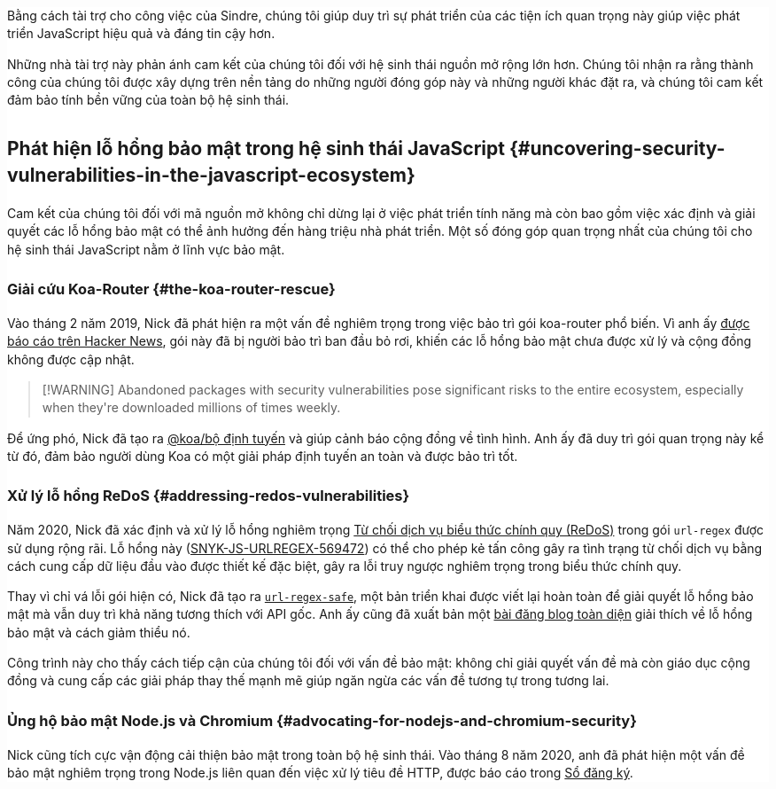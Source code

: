Bằng cách tài trợ cho công việc của Sindre, chúng tôi giúp duy trì sự phát triển của các tiện ích quan trọng này giúp việc phát triển JavaScript hiệu quả và đáng tin cậy hơn.

Những nhà tài trợ này phản ánh cam kết của chúng tôi đối với hệ sinh thái nguồn mở rộng lớn hơn. Chúng tôi nhận ra rằng thành công của chúng tôi được xây dựng trên nền tảng do những người đóng góp này và những người khác đặt ra, và chúng tôi cam kết đảm bảo tính bền vững của toàn bộ hệ sinh thái.

## Phát hiện lỗ hổng bảo mật trong hệ sinh thái JavaScript {#uncovering-security-vulnerabilities-in-the-javascript-ecosystem}

Cam kết của chúng tôi đối với mã nguồn mở không chỉ dừng lại ở việc phát triển tính năng mà còn bao gồm việc xác định và giải quyết các lỗ hổng bảo mật có thể ảnh hưởng đến hàng triệu nhà phát triển. Một số đóng góp quan trọng nhất của chúng tôi cho hệ sinh thái JavaScript nằm ở lĩnh vực bảo mật.

### Giải cứu Koa-Router {#the-koa-router-rescue}

Vào tháng 2 năm 2019, Nick đã phát hiện ra một vấn đề nghiêm trọng trong việc bảo trì gói koa-router phổ biến. Vì anh ấy [được báo cáo trên Hacker News](https://news.ycombinator.com/item?id=19156707), gói này đã bị người bảo trì ban đầu bỏ rơi, khiến các lỗ hổng bảo mật chưa được xử lý và cộng đồng không được cập nhật.

> \[!WARNING]
> Abandoned packages with security vulnerabilities pose significant risks to the entire ecosystem, especially when they're downloaded millions of times weekly.

Để ứng phó, Nick đã tạo ra [@koa/bộ định tuyến](https://github.com/koajs/router) và giúp cảnh báo cộng đồng về tình hình. Anh ấy đã duy trì gói quan trọng này kể từ đó, đảm bảo người dùng Koa có một giải pháp định tuyến an toàn và được bảo trì tốt.

### Xử lý lỗ hổng ReDoS {#addressing-redos-vulnerabilities}

Năm 2020, Nick đã xác định và xử lý lỗ hổng nghiêm trọng [Từ chối dịch vụ biểu thức chính quy (ReDoS)](https://en.wikipedia.org/wiki/ReDoS) trong gói `url-regex` được sử dụng rộng rãi. Lỗ hổng này ([SNYK-JS-URLREGEX-569472](https://security.snyk.io/vuln/SNYK-JS-URLREGEX-569472)) có thể cho phép kẻ tấn công gây ra tình trạng từ chối dịch vụ bằng cách cung cấp dữ liệu đầu vào được thiết kế đặc biệt, gây ra lỗi truy ngược nghiêm trọng trong biểu thức chính quy.

Thay vì chỉ vá lỗi gói hiện có, Nick đã tạo ra [`url-regex-safe`](https://github.com/spamscanner/url-regex-safe), một bản triển khai được viết lại hoàn toàn để giải quyết lỗ hổng bảo mật mà vẫn duy trì khả năng tương thích với API gốc. Anh ấy cũng đã xuất bản một [bài đăng blog toàn diện](/blog/docs/url-regex-javascript-node-js) giải thích về lỗ hổng bảo mật và cách giảm thiểu nó.

Công trình này cho thấy cách tiếp cận của chúng tôi đối với vấn đề bảo mật: không chỉ giải quyết vấn đề mà còn giáo dục cộng đồng và cung cấp các giải pháp thay thế mạnh mẽ giúp ngăn ngừa các vấn đề tương tự trong tương lai.

### Ủng hộ bảo mật Node.js và Chromium {#advocating-for-nodejs-and-chromium-security}

Nick cũng tích cực vận động cải thiện bảo mật trong toàn bộ hệ sinh thái. Vào tháng 8 năm 2020, anh đã phát hiện một vấn đề bảo mật nghiêm trọng trong Node.js liên quan đến việc xử lý tiêu đề HTTP, được báo cáo trong [Sổ đăng ký](https://www.theregister.com/2020/08/18/nodejs_chromium_patch/).
